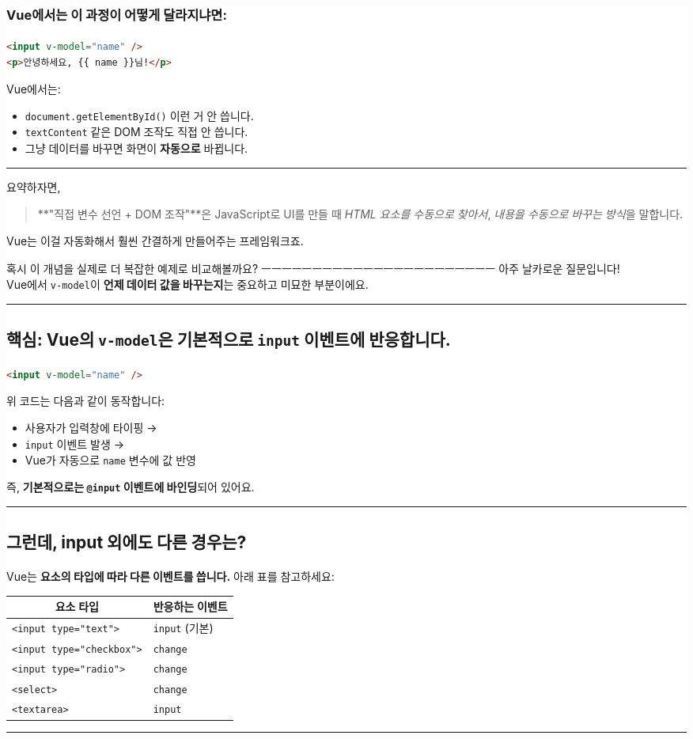 
### Vue에서는 이 과정이 어떻게 달라지냐면:

```html
<input v-model="name" />
<p>안녕하세요, {{ name }}님!</p>
```

Vue에서는:
- `document.getElementById()` 이런 거 안 씁니다.
- `textContent` 같은 DOM 조작도 직접 안 씁니다.
- 그냥 데이터를 바꾸면 화면이 **자동으로** 바뀝니다.

---

요약하자면,  
> **"직접 변수 선언 + DOM 조작"**은 JavaScript로 UI를 만들 때 *HTML 요소를 수동으로 찾아서*, *내용을 수동으로 바꾸는 방식*을 말합니다.

Vue는 이걸 자동화해서 훨씬 간결하게 만들어주는 프레임워크죠.

혹시 이 개념을 실제로 더 복잡한 예제로 비교해볼까요?
ㅡㅡㅡㅡㅡㅡㅡㅡㅡㅡㅡㅡㅡㅡㅡㅡㅡㅡㅡㅡㅡㅡㅡ
아주 날카로운 질문입니다!  
Vue에서 `v-model`이 **언제 데이터 값을 바꾸는지**는 중요하고 미묘한 부분이에요.

---

## 핵심: Vue의 `v-model`은 기본적으로 `input` 이벤트에 반응합니다.

```html
<input v-model="name" />
```

위 코드는 다음과 같이 동작합니다:

- 사용자가 입력창에 타이핑 →  
- `input` 이벤트 발생 →  
- Vue가 자동으로 `name` 변수에 값 반영

즉, **기본적으로는 `@input` 이벤트에 바인딩**되어 있어요.

---

## 그런데, input 외에도 다른 경우는?

Vue는 **요소의 타입에 따라 다른 이벤트를 씁니다.** 아래 표를 참고하세요:

| 요소 타입         | 반응하는 이벤트         |
|------------------|------------------------|
| `<input type="text">` | `input` (기본)          |
| `<input type="checkbox">` | `change`                |
| `<input type="radio">`    | `change`                |
| `<select>`                | `change`                |
| `<textarea>`              | `input`                 |

---